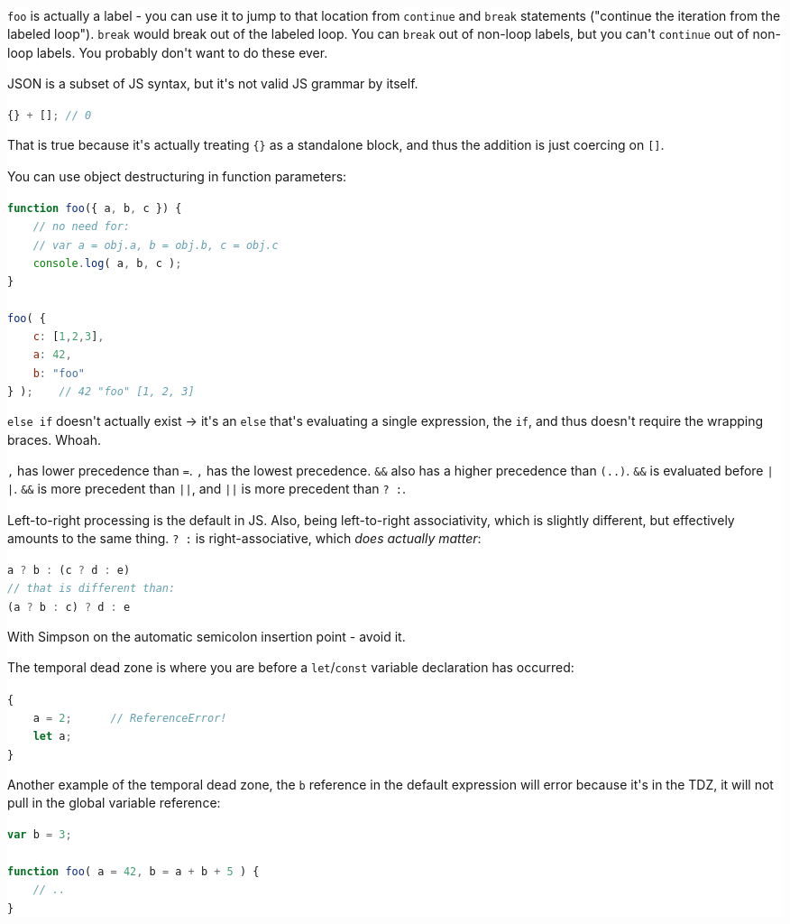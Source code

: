 `foo` is actually a label - you can use it to jump to that location from `continue` and `break` statements ("continue the iteration from the labeled loop"). `break` would break out of the labeled loop. You can `break` out of non-loop labels, but you can't `continue` out of non-loop labels. You probably don't want to do these ever.

JSON is a subset of JS syntax, but it's not valid JS grammar by itself.

```javascript
{} + []; // 0
```
That is true because it's actually treating `{}` as a standalone block, and thus the addition is just coercing on `[]`.

You can use object destructuring in function parameters:
```javascript
function foo({ a, b, c }) {
	// no need for:
	// var a = obj.a, b = obj.b, c = obj.c
	console.log( a, b, c );
}

foo( {
	c: [1,2,3],
	a: 42,
	b: "foo"
} );	// 42 "foo" [1, 2, 3]
```

`else if` doesn't actually exist -> it's an `else` that's evaluating a single expression, the `if`, and thus doesn't require the wrapping braces. Whoah.

`,` has lower precedence than `=`. `,` has the lowest precedence. `&&` also has a higher precedence than `(..)`. `&&` is evaluated before `||`. `&&` is more precedent than `||`, and `||` is more precedent than `? :`.

Left-to-right processing is the default in JS. Also, being left-to-right associativity, which is slightly different, but effectively amounts to the same thing. `? :` is right-associative, which _does actually matter_:
```javascript
a ? b : (c ? d : e)
// that is different than:
(a ? b : c) ? d : e
```

With Simpson on the automatic semicolon insertion point - avoid it.

The temporal dead zone is where you are before a `let`/`const` variable declaration has occurred:
```javascript
{
	a = 2;		// ReferenceError!
	let a;
}
```

Another example of the temporal dead zone, the `b` reference in the default expression will error because it's in the TDZ, it will not pull in the global variable reference:
```javascript
var b = 3;

function foo( a = 42, b = a + b + 5 ) {
	// ..
}
```
